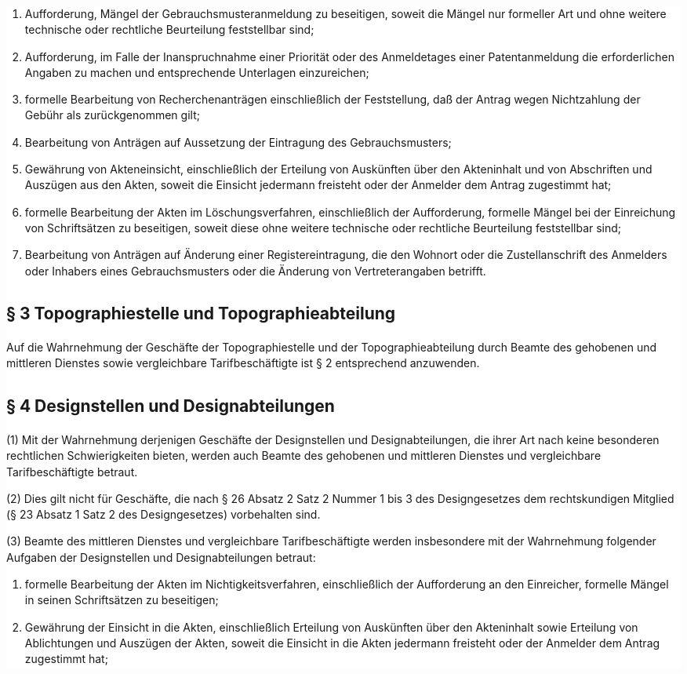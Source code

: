 1.  Aufforderung, Mängel der Gebrauchsmusteranmeldung zu beseitigen, soweit die Mängel nur formeller Art und ohne weitere technische oder rechtliche Beurteilung feststellbar sind;


2.  Aufforderung, im Falle der Inanspruchnahme einer Priorität oder des Anmeldetages einer Patentanmeldung die erforderlichen Angaben zu machen und entsprechende Unterlagen einzureichen;


3.  formelle Bearbeitung von Recherchenanträgen einschließlich der Feststellung, daß der Antrag wegen Nichtzahlung der Gebühr als zurückgenommen gilt;


4.  Bearbeitung von Anträgen auf Aussetzung der Eintragung des Gebrauchsmusters;


5.  Gewährung von Akteneinsicht, einschließlich der Erteilung von Auskünften über den Akteninhalt und von Abschriften und Auszügen aus den Akten, soweit die Einsicht jedermann freisteht oder der Anmelder dem Antrag zugestimmt hat;


6.  formelle Bearbeitung der Akten im Löschungsverfahren, einschließlich der Aufforderung, formelle Mängel bei der Einreichung von Schriftsätzen zu beseitigen, soweit diese ohne weitere technische oder rechtliche Beurteilung feststellbar sind;


7.  Bearbeitung von Anträgen auf Änderung einer Registereintragung, die den Wohnort oder die Zustellanschrift des Anmelders oder Inhabers eines Gebrauchsmusters oder die Änderung von Vertreterangaben betrifft.





## § 3 Topographiestelle und Topographieabteilung

Auf die Wahrnehmung der Geschäfte der Topographiestelle und der Topographieabteilung durch Beamte des gehobenen und mittleren Dienstes sowie vergleichbare Tarifbeschäftigte ist § 2 entsprechend anzuwenden.


## § 4 Designstellen und Designabteilungen

(1) Mit der Wahrnehmung derjenigen Geschäfte der Designstellen und Designabteilungen, die ihrer Art nach keine besonderen rechtlichen Schwierigkeiten bieten, werden auch Beamte des gehobenen und mittleren Dienstes und vergleichbare Tarifbeschäftigte betraut.

(2) Dies gilt nicht für Geschäfte, die nach § 26 Absatz 2 Satz 2 Nummer 1 bis 3 des Designgesetzes dem rechtskundigen Mitglied (§ 23 Absatz 1 Satz 2 des Designgesetzes) vorbehalten sind.

(3) Beamte des mittleren Dienstes und vergleichbare Tarifbeschäftigte werden insbesondere mit der Wahrnehmung folgender Aufgaben der Designstellen und Designabteilungen betraut:

1.  formelle Bearbeitung der Akten im Nichtigkeitsverfahren, einschließlich der Aufforderung an den Einreicher, formelle Mängel in seinen Schriftsätzen zu beseitigen;


2.  Gewährung der Einsicht in die Akten, einschließlich Erteilung von Auskünften über den Akteninhalt sowie Erteilung von Ablichtungen und Auszügen der Akten, soweit die Einsicht in die Akten jedermann freisteht oder der Anmelder dem Antrag zugestimmt hat;

